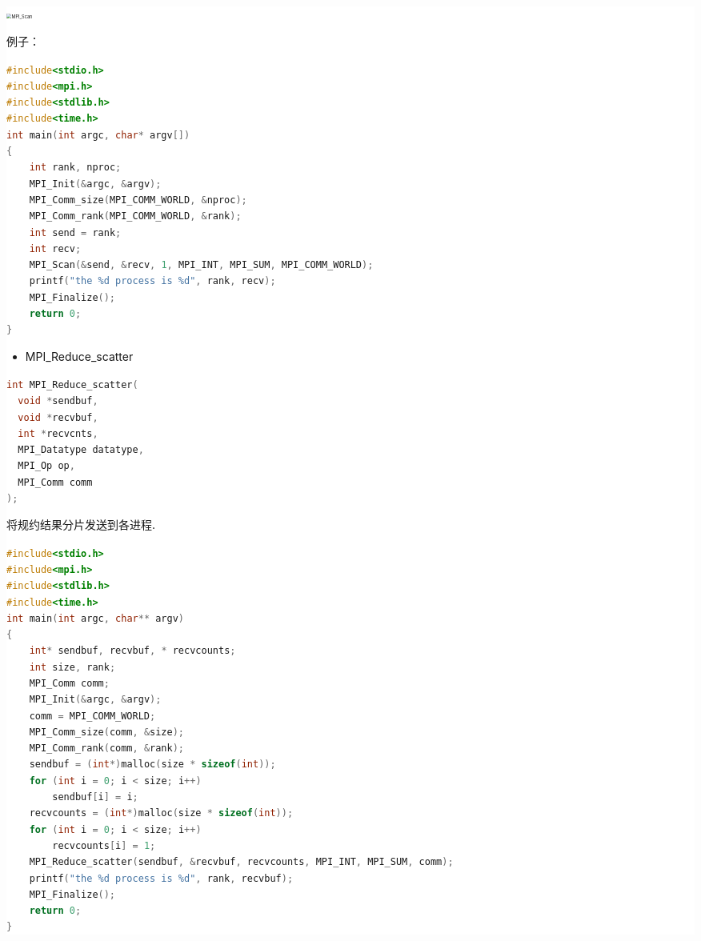 <img src="E:\学习\笔记\MPI\images\MPI聚合\MPI_Scan.png" alt="MPI_Scan" style="zoom:40%;" />

例子：

```c
#include<stdio.h>
#include<mpi.h>
#include<stdlib.h>
#include<time.h>
int main(int argc, char* argv[])
{
	int rank, nproc;
	MPI_Init(&argc, &argv);
	MPI_Comm_size(MPI_COMM_WORLD, &nproc);
	MPI_Comm_rank(MPI_COMM_WORLD, &rank);
	int send = rank;
	int recv;
	MPI_Scan(&send, &recv, 1, MPI_INT, MPI_SUM, MPI_COMM_WORLD);
	printf("the %d process is %d", rank, recv);
	MPI_Finalize();
	return 0;
}
```

* MPI_Reduce_scatter
```c
int MPI_Reduce_scatter(
  void *sendbuf,
  void *recvbuf,
  int *recvcnts,
  MPI_Datatype datatype,
  MPI_Op op,
  MPI_Comm comm
);
```
将规约结果分片发送到各进程.
```c
#include<stdio.h>
#include<mpi.h>
#include<stdlib.h>
#include<time.h>
int main(int argc, char** argv)
{
	int* sendbuf, recvbuf, * recvcounts;
	int size, rank;
	MPI_Comm comm;
	MPI_Init(&argc, &argv);
	comm = MPI_COMM_WORLD;
	MPI_Comm_size(comm, &size);
	MPI_Comm_rank(comm, &rank);
	sendbuf = (int*)malloc(size * sizeof(int));
	for (int i = 0; i < size; i++)
		sendbuf[i] = i;
	recvcounts = (int*)malloc(size * sizeof(int));
	for (int i = 0; i < size; i++)
		recvcounts[i] = 1;
	MPI_Reduce_scatter(sendbuf, &recvbuf, recvcounts, MPI_INT, MPI_SUM, comm);
	printf("the %d process is %d", rank, recvbuf);
	MPI_Finalize();
	return 0;
}
```


